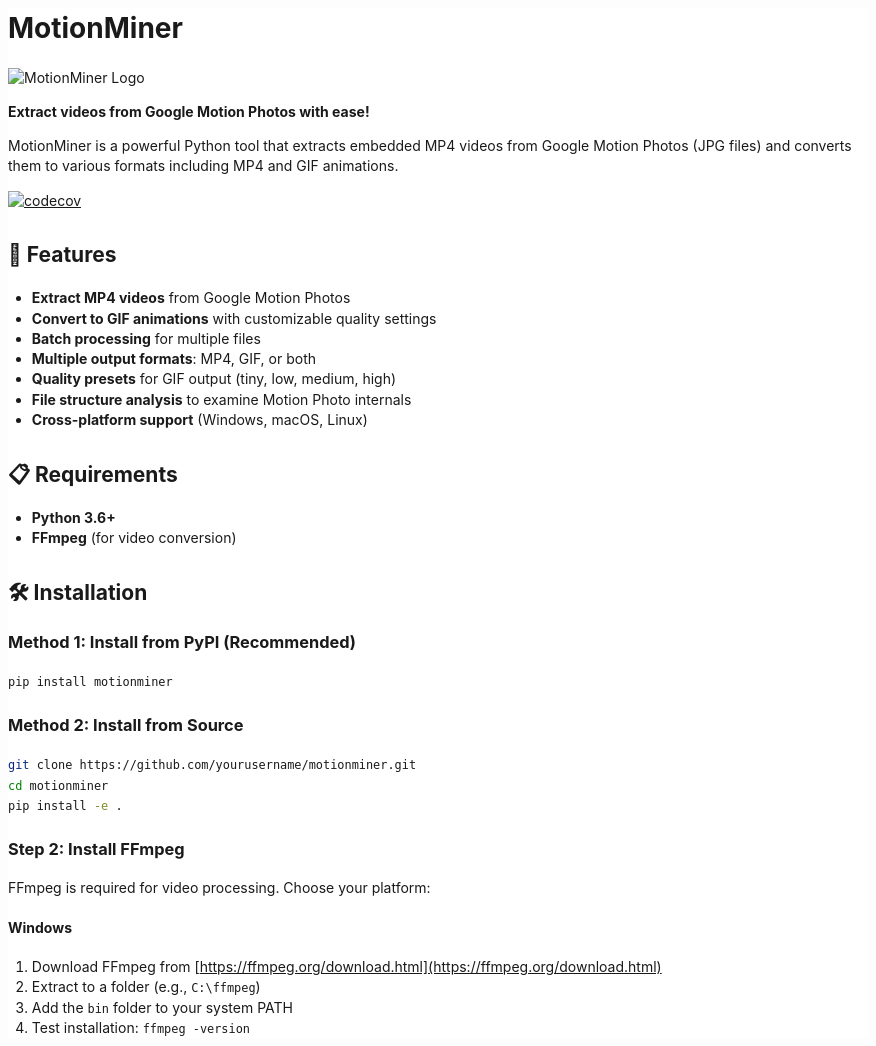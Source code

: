 # MotionMiner

![MotionMiner Logo](logo.png)

**Extract videos from Google Motion Photos with ease!**

MotionMiner is a powerful Python tool that extracts embedded MP4 videos from Google Motion Photos (JPG files) and converts them to various formats including MP4 and GIF animations.

[![codecov](https://codecov.io/gh/mlapaglia/MotionMiner/graph/badge.svg?token=A8F0Q5U6ZP)](https://codecov.io/gh/mlapaglia/MotionMiner)

## 🚀 Features

- **Extract MP4 videos** from Google Motion Photos
- **Convert to GIF animations** with customizable quality settings
- **Batch processing** for multiple files
- **Multiple output formats**: MP4, GIF, or both
- **Quality presets** for GIF output (tiny, low, medium, high)
- **File structure analysis** to examine Motion Photo internals
- **Cross-platform support** (Windows, macOS, Linux)

## 📋 Requirements

- **Python 3.6+**
- **FFmpeg** (for video conversion)

## 🛠️ Installation

### Method 1: Install from PyPI (Recommended)

```bash
pip install motionminer
```

### Method 2: Install from Source

```bash
git clone https://github.com/yourusername/motionminer.git
cd motionminer
pip install -e .
```

### Step 2: Install FFmpeg

FFmpeg is required for video processing. Choose your platform:

#### Windows
1. Download FFmpeg from [https://ffmpeg.org/download.html](https://ffmpeg.org/download.html)
2. Extract to a folder (e.g., `C:\ffmpeg`)
3. Add the `bin` folder to your system PATH
4. Test installation: `ffmpeg -version`
